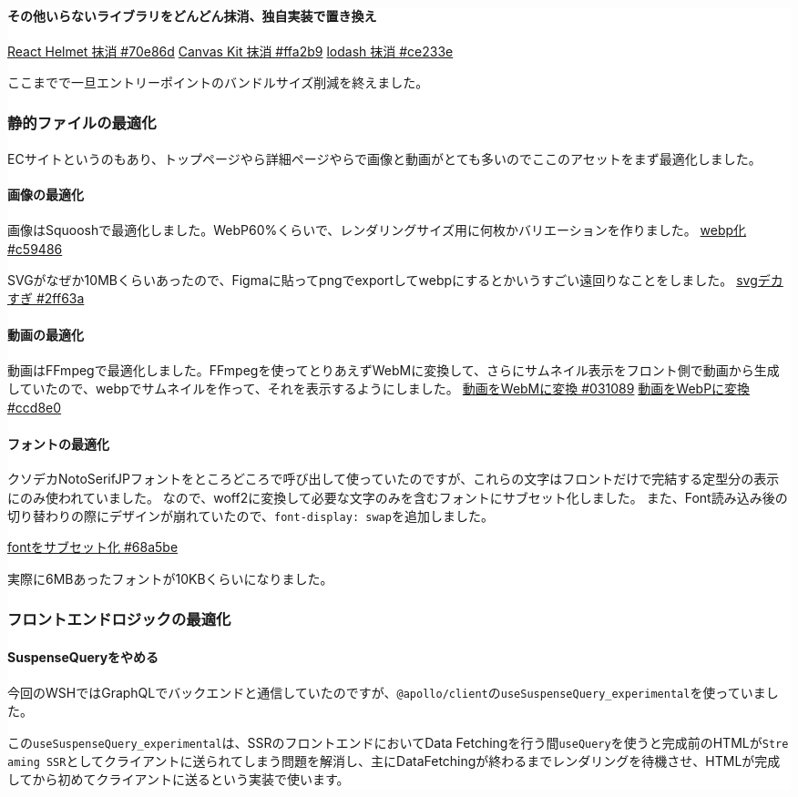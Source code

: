 #### その他いらないライブラリをどんどん抹消、独自実装で置き換え

[React Helmet 抹消 #70e86d](https://github.com/sor4chi/web-speed-hackathon-2023/commit/70e86d12d41a7a9c65cfdd55a28a399f708d0816)
[Canvas Kit 抹消 #ffa2b9](https://github.com/sor4chi/web-speed-hackathon-2023/commit/ffa2b964f6a1204d145e9a273025f3f76e87817d)
[lodash 抹消 #ce233e](https://github.com/sor4chi/web-speed-hackathon-2023/commit/ce233ec13a5219659b9fa1dd977ab78b8864c2d0)

ここまでで一旦エントリーポイントのバンドルサイズ削減を終えました。

### 静的ファイルの最適化

ECサイトというのもあり、トップページやら詳細ページやらで画像と動画がとても多いのでここのアセットをまず最適化しました。

#### 画像の最適化

画像はSquooshで最適化しました。WebP60%くらいで、レンダリングサイズ用に何枚かバリエーションを作りました。
[webp化 #c59486](https://github.com/sor4chi/web-speed-hackathon-2023/commit/c59486a7c7f906f782ff6aa7fe3b420f3fb5f14f)

SVGがなぜか10MBくらいあったので、Figmaに貼ってpngでexportしてwebpにするとかいうすごい遠回りなことをしました。
[svgデカすぎ #2ff63a](https://github.com/sor4chi/web-speed-hackathon-2023/commit/2ff63a18c92ef8ba17d61d1b41b4af2b51d0a777)

#### 動画の最適化

動画はFFmpegで最適化しました。FFmpegを使ってとりあえずWebMに変換して、さらにサムネイル表示をフロント側で動画から生成していたので、webpでサムネイルを作って、それを表示するようにしました。
[動画をWebMに変換 #031089](https://github.com/sor4chi/web-speed-hackathon-2023/commit/03108964ed41112d16a5207f4786379b867a01ca)
[動画をWebPに変換 #ccd8e0](https://github.com/sor4chi/web-speed-hackathon-2023/commit/ccd8e05549f4d468ecb08daa22b24972466ffe4c)

#### フォントの最適化

クソデカNotoSerifJPフォントをところどころで呼び出して使っていたのですが、これらの文字はフロントだけで完結する定型分の表示にのみ使われていました。
なので、woff2に変換して必要な文字のみを含むフォントにサブセット化しました。
また、Font読み込み後の切り替わりの際にデザインが崩れていたので、`font-display: swap`を追加しました。

[fontをサブセット化 #68a5be](
  https://github.com/sor4chi/web-speed-hackathon-2023/commit/68a5be6d8bb1bac4c3d40df0d275145ea137ce3d
)

実際に6MBあったフォントが10KBくらいになりました。

### フロントエンドロジックの最適化

#### SuspenseQueryをやめる

今回のWSHではGraphQLでバックエンドと通信していたのですが、`@apollo/client`の`useSuspenseQuery_experimental`を使っていました。

この`useSuspenseQuery_experimental`は、SSRのフロントエンドにおいてData Fetchingを行う間`useQuery`を使うと完成前のHTMLが`Streaming SSR`としてクライアントに送られてしまう問題を解消し、主にDataFetchingが終わるまでレンダリングを待機させ、HTMLが完成してから初めてクライアントに送るという実装で使います。

